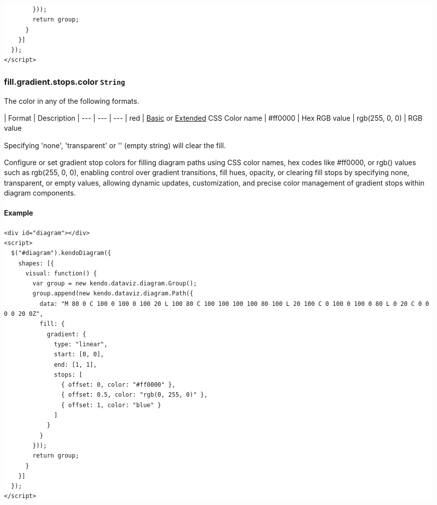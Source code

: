             }));
            return group;
          }
        }]
      });
    </script>

### fill.gradient.stops.color `String`
The color in any of the following formats.

| Format         | Description
| ---            | --- | ---
| red            | [Basic](https://www.w3.org/TR/css3-color/#html4) or [Extended](https://www.w3.org/TR/css3-color/#svg-color) CSS Color name
| #ff0000        | Hex RGB value
| rgb(255, 0, 0) | RGB value

Specifying 'none', 'transparent' or '' (empty string) will clear the fill.


<div class="meta-api-description">
Configure or set gradient stop colors for filling diagram paths using CSS color names, hex codes like #ff0000, or rgb() values such as rgb(255, 0, 0), enabling control over gradient transitions, fill hues, opacity, or clearing fill stops by specifying none, transparent, or empty values, allowing dynamic updates, customization, and precise color management of gradient stops within diagram components.
</div>

#### Example

    <div id="diagram"></div>
    <script>
      $("#diagram").kendoDiagram({
        shapes: [{
          visual: function() {
            var group = new kendo.dataviz.diagram.Group();
            group.append(new kendo.dataviz.diagram.Path({
              data: "M 80 0 C 100 0 100 0 100 20 L 100 80 C 100 100 100 100 80 100 L 20 100 C 0 100 0 100 0 80 L 0 20 C 0 0 0 0 20 0Z",
              fill: {
                gradient: {
                  type: "linear",
                  start: [0, 0],
                  end: [1, 1],
                  stops: [
                    { offset: 0, color: "#ff0000" },
                    { offset: 0.5, color: "rgb(0, 255, 0)" },
                    { offset: 1, color: "blue" }
                  ]
                }
              }
            }));
            return group;
          }
        }]
      });
    </script>
